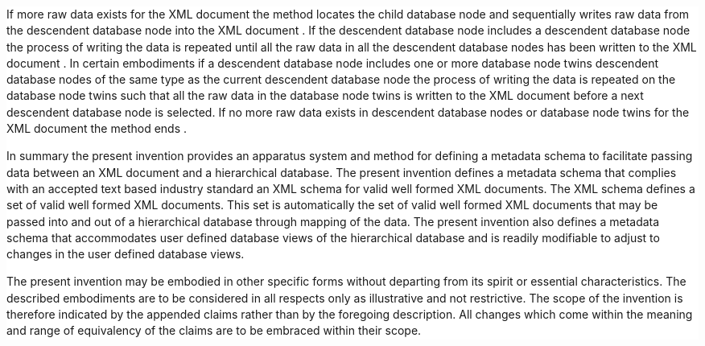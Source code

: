 If more raw data exists for the XML document the method locates the child database node and sequentially writes raw data from the descendent database node into the XML document . If the descendent database node includes a descendent database node the process of writing the data is repeated until all the raw data in all the descendent database nodes has been written to the XML document . In certain embodiments if a descendent database node includes one or more database node twins descendent database nodes of the same type as the current descendent database node the process of writing the data is repeated on the database node twins such that all the raw data in the database node twins is written to the XML document before a next descendent database node is selected. If no more raw data exists in descendent database nodes or database node twins for the XML document the method ends .

In summary the present invention provides an apparatus system and method for defining a metadata schema to facilitate passing data between an XML document and a hierarchical database. The present invention defines a metadata schema that complies with an accepted text based industry standard an XML schema for valid well formed XML documents. The XML schema defines a set of valid well formed XML documents. This set is automatically the set of valid well formed XML documents that may be passed into and out of a hierarchical database through mapping of the data. The present invention also defines a metadata schema that accommodates user defined database views of the hierarchical database and is readily modifiable to adjust to changes in the user defined database views.

The present invention may be embodied in other specific forms without departing from its spirit or essential characteristics. The described embodiments are to be considered in all respects only as illustrative and not restrictive. The scope of the invention is therefore indicated by the appended claims rather than by the foregoing description. All changes which come within the meaning and range of equivalency of the claims are to be embraced within their scope.


